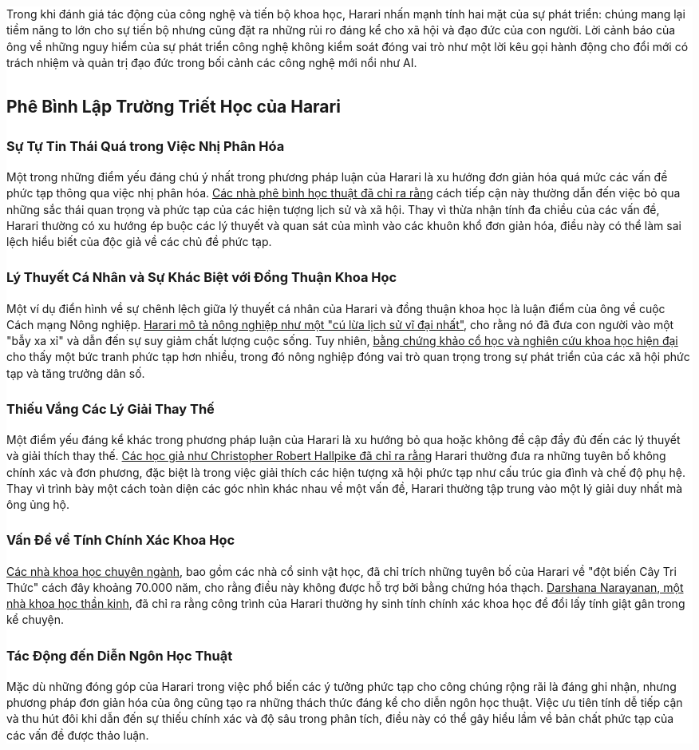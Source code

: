 Trong khi đánh giá tác động của công nghệ và tiến bộ khoa học, Harari nhấn mạnh tính hai mặt của sự phát triển: chúng mang lại tiềm năng to lớn cho sự tiến bộ nhưng cũng đặt ra những rủi ro đáng kể cho xã hội và đạo đức của con người. Lời cảnh báo của ông về những nguy hiểm của sự phát triển công nghệ không kiểm soát đóng vai trò như một lời kêu gọi hành động cho đổi mới có trách nhiệm và quản trị đạo đức trong bối cảnh các công nghệ mới nổi như AI.

## Phê Bình Lập Trường Triết Học của Harari

### Sự Tự Tin Thái Quá trong Việc Nhị Phân Hóa

Một trong những điểm yếu đáng chú ý nhất trong phương pháp luận của Harari là xu hướng đơn giản hóa quá mức các vấn đề phức tạp thông qua việc nhị phân hóa. [Các nhà phê bình học thuật đã chỉ ra rằng](https://en.wikipedia.org/wiki/Yuval_Noah_Harari) cách tiếp cận này thường dẫn đến việc bỏ qua những sắc thái quan trọng và phức tạp của các hiện tượng lịch sử và xã hội. Thay vì thừa nhận tính đa chiều của các vấn đề, Harari thường có xu hướng ép buộc các lý thuyết và quan sát của mình vào các khuôn khổ đơn giản hóa, điều này có thể làm sai lệch hiểu biết của độc giả về các chủ đề phức tạp.

### Lý Thuyết Cá Nhân và Sự Khác Biệt với Đồng Thuận Khoa Học

Một ví dụ điển hình về sự chênh lệch giữa lý thuyết cá nhân của Harari và đồng thuận khoa học là luận điểm của ông về cuộc Cách mạng Nông nghiệp. [Harari mô tả nông nghiệp như một "cú lừa lịch sử vĩ đại nhất"](https://www.probinism.com/sapiens-the-book-of-three-pivotal-revolutions/), cho rằng nó đã đưa con người vào một "bẫy xa xỉ" và dẫn đến sự suy giảm chất lượng cuộc sống. Tuy nhiên, [bằng chứng khảo cổ học và nghiên cứu khoa học hiện đại](https://www.britannica.com/topic/agriculture/North-America) cho thấy một bức tranh phức tạp hơn nhiều, trong đó nông nghiệp đóng vai trò quan trọng trong sự phát triển của các xã hội phức tạp và tăng trưởng dân số.

### Thiếu Vắng Các Lý Giải Thay Thế

Một điểm yếu đáng kể khác trong phương pháp luận của Harari là xu hướng bỏ qua hoặc không đề cập đầy đủ đến các lý thuyết và giải thích thay thế. [Các học giả như Christopher Robert Hallpike đã chỉ ra rằng](https://en.wikipedia.org/wiki/Yuval_Noah_Harari) Harari thường đưa ra những tuyên bố không chính xác và đơn phương, đặc biệt là trong việc giải thích các hiện tượng xã hội phức tạp như cấu trúc gia đình và chế độ phụ hệ. Thay vì trình bày một cách toàn diện các góc nhìn khác nhau về một vấn đề, Harari thường tập trung vào một lý giải duy nhất mà ông ủng hộ.

### Vấn Đề về Tính Chính Xác Khoa Học

[Các nhà khoa học chuyên ngành](https://obscuredinosaurfacts.com/blog/post/2025/01/26/sapiens.html), bao gồm các nhà cổ sinh vật học, đã chỉ trích những tuyên bố của Harari về "đột biến Cây Tri Thức" cách đây khoảng 70.000 năm, cho rằng điều này không được hỗ trợ bởi bằng chứng hóa thạch. [Darshana Narayanan, một nhà khoa học thần kinh](https://en.wikipedia.org/wiki/Yuval_Noah_Harari), đã chỉ ra rằng công trình của Harari thường hy sinh tính chính xác khoa học để đổi lấy tính giật gân trong kể chuyện.

### Tác Động đến Diễn Ngôn Học Thuật

Mặc dù những đóng góp của Harari trong việc phổ biến các ý tưởng phức tạp cho công chúng rộng rãi là đáng ghi nhận, nhưng phương pháp đơn giản hóa của ông cũng tạo ra những thách thức đáng kể cho diễn ngôn học thuật. Việc ưu tiên tính dễ tiếp cận và thu hút đôi khi dẫn đến sự thiếu chính xác và độ sâu trong phân tích, điều này có thể gây hiểu lầm về bản chất phức tạp của các vấn đề được thảo luận.
